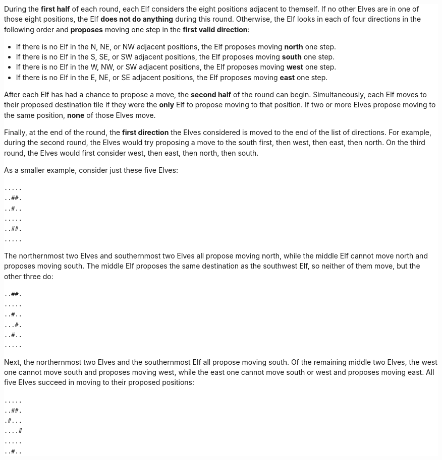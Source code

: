 During the **first half** of each round, each Elf considers the eight positions adjacent to themself. If no other Elves are in one of those eight positions, the Elf **does not do anything** during this round. Otherwise, the Elf looks in each of four directions in the following order and **proposes** moving one step in the **first valid direction**:

  - If there is no Elf in the N, NE, or NW adjacent positions, the Elf proposes moving **north** one step.
  - If there is no Elf in the S, SE, or SW adjacent positions, the Elf proposes moving **south** one step.
  - If there is no Elf in the W, NW, or SW adjacent positions, the Elf proposes moving **west** one step.
  - If there is no Elf in the E, NE, or SE adjacent positions, the Elf proposes moving **east** one step.

After each Elf has had a chance to propose a move, the **second half** of the round can begin. Simultaneously, each Elf moves to their proposed destination tile if they were the **only** Elf to propose moving to that position. If two or more Elves propose moving to the same position, **none** of those Elves move.

Finally, at the end of the round, the **first direction** the Elves considered is moved to the end of the list of directions. For example, during the second round, the Elves would try proposing a move to the south first, then west, then east, then north. On the third round, the Elves would first consider west, then east, then north, then south.

As a smaller example, consider just these five Elves:

```bash
.....
..##.
..#..
.....
..##.
.....
```

The northernmost two Elves and southernmost two Elves all propose moving north, while the middle Elf cannot move north and proposes moving south. The middle Elf proposes the same destination as the southwest Elf, so neither of them move, but the other three do:

```bash
..##.
.....
..#..
...#.
..#..
.....
```

Next, the northernmost two Elves and the southernmost Elf all propose moving south. Of the remaining middle two Elves, the west one cannot move south and proposes moving west, while the east one cannot move south or west and proposes moving east. All five Elves succeed in moving to their proposed positions:

```bash
.....
..##.
.#...
....#
.....
..#..
```
